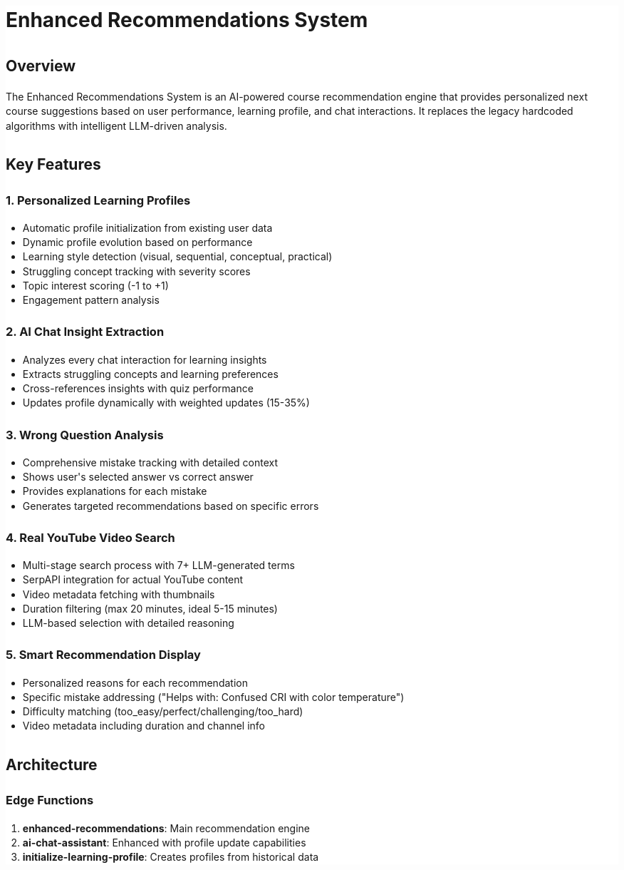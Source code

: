 # Enhanced Recommendations System

## Overview

The Enhanced Recommendations System is an AI-powered course recommendation engine that provides personalized next course suggestions based on user performance, learning profile, and chat interactions. It replaces the legacy hardcoded algorithms with intelligent LLM-driven analysis.

## Key Features

### 1. **Personalized Learning Profiles**
- Automatic profile initialization from existing user data
- Dynamic profile evolution based on performance
- Learning style detection (visual, sequential, conceptual, practical)
- Struggling concept tracking with severity scores
- Topic interest scoring (-1 to +1)
- Engagement pattern analysis

### 2. **AI Chat Insight Extraction**
- Analyzes every chat interaction for learning insights
- Extracts struggling concepts and learning preferences
- Cross-references insights with quiz performance
- Updates profile dynamically with weighted updates (15-35%)

### 3. **Wrong Question Analysis**
- Comprehensive mistake tracking with detailed context
- Shows user's selected answer vs correct answer
- Provides explanations for each mistake
- Generates targeted recommendations based on specific errors

### 4. **Real YouTube Video Search**
- Multi-stage search process with 7+ LLM-generated terms
- SerpAPI integration for actual YouTube content
- Video metadata fetching with thumbnails
- Duration filtering (max 20 minutes, ideal 5-15 minutes)
- LLM-based selection with detailed reasoning

### 5. **Smart Recommendation Display**
- Personalized reasons for each recommendation
- Specific mistake addressing ("Helps with: Confused CRI with color temperature")
- Difficulty matching (too_easy/perfect/challenging/too_hard)
- Video metadata including duration and channel info

## Architecture

### Edge Functions
1. **enhanced-recommendations**: Main recommendation engine
2. **ai-chat-assistant**: Enhanced with profile update capabilities
3. **initialize-learning-profile**: Creates profiles from historical data
